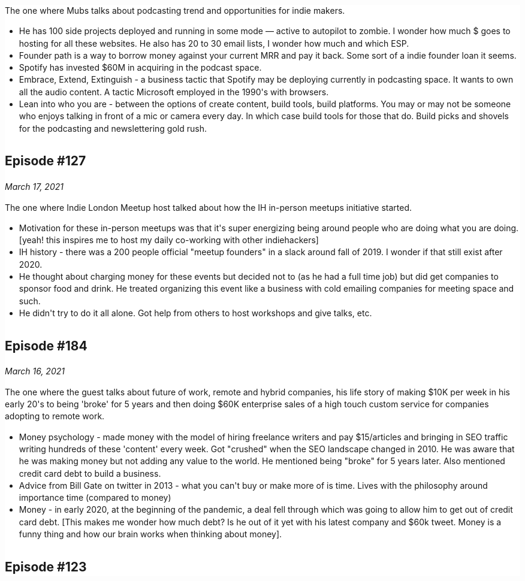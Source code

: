The one where Mubs talks about podcasting trend and opportunities for indie makers. 

* He has 100 side projects deployed and running in some mode — active to autopilot to zombie. I wonder how much $ goes to hosting for all these websites. He also has 20 to 30 email lists, I wonder how much and which ESP.
* Founder path is a way to borrow money against your current MRR and pay it back. Some sort of a indie founder loan it seems.
* Spotify has invested $60M in acquiring in the podcast space. 
* Embrace, Extend, Extinguish - a business tactic that Spotify may be deploying currently in podcasting space. It wants to own all the audio content. A tactic Microsoft employed in the 1990's with browsers.
* Lean into who you are - between the options of create content, build tools, build platforms. You may or may not be someone who enjoys talking in front of a mic or camera every day. In which case build tools for those that do. Build picks and shovels for the podcasting and newslettering gold rush.

Episode #127
------------

_March 17, 2021_

The one where Indie London Meetup host talked about how the IH in-person meetups initiative started.

* Motivation for these in-person meetups was that it's super energizing being around people who are doing what you are doing. \[yeah! this inspires me to host my daily co-working with other indiehackers\] 
* IH history - there was a 200 people official "meetup founders" in a slack around fall of 2019. I wonder if that still exist after 2020.
* He thought about charging money for these events but decided not to (as he had a full time job) but did get companies to sponsor food and drink. He treated organizing this event like a business with cold emailing companies for meeting space and such.
* He didn't try to do it all alone. Got help from others to host workshops and give talks, etc.  

Episode #184
------------

_March 16, 2021_

The one where the guest talks about future of work, remote and hybrid companies, his life story of making $10K per week in his early 20's to being 'broke' for 5 years and then doing $60K enterprise sales of a high touch custom service for companies adopting to remote work.

* Money psychology - made money with the model of hiring freelance writers and pay $15/articles and bringing in SEO traffic writing hundreds of these 'content' every week. Got "crushed" when the SEO landscape changed in 2010. He was aware that he was making money but not adding any value to the world. He mentioned being "broke" for 5 years later. Also mentioned credit card debt to build a business.
* Advice from Bill Gate on twitter in 2013 - what you can't buy or make more of is time. Lives with the philosophy around importance time (compared to money) 
* Money - in early 2020, at the beginning of the pandemic, a deal fell through which was going to allow him to get out of credit card debt. \[This makes me wonder how much debt? Is he out of it yet with his latest company and $60k tweet. Money is a funny thing and how our brain works when thinking about money\].

Episode #123
------------
